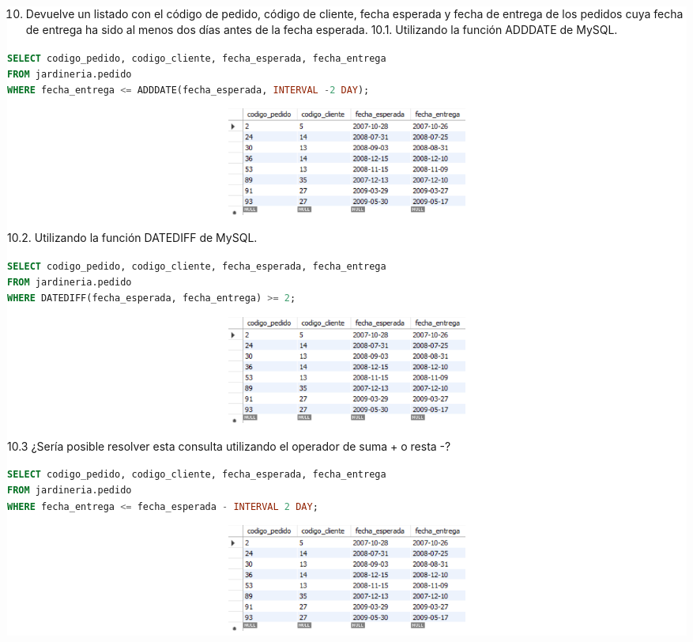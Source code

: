 10. Devuelve un listado con el código de pedido, código de cliente, fecha esperada y fecha de entrega de los pedidos cuya fecha de entrega ha sido al menos dos días antes de la fecha esperada.
10.1. Utilizando la función ADDDATE de MySQL.
```sql
SELECT codigo_pedido, codigo_cliente, fecha_esperada, fecha_entrega
FROM jardineria.pedido
WHERE fecha_entrega <= ADDDATE(fecha_esperada, INTERVAL -2 DAY);
```
<p align="center">
<img src="./imagenes/101.1 tabla.png" alt="consulta 10.1" width="300"/>
  
10.2. Utilizando la función DATEDIFF de MySQL.
```sql
SELECT codigo_pedido, codigo_cliente, fecha_esperada, fecha_entrega
FROM jardineria.pedido
WHERE DATEDIFF(fecha_esperada, fecha_entrega) >= 2;
```
<p align="center">
<img src="./imagenes/101.1 tabla.png" alt="consulta 10.2" width="300"/>
  
10.3 ¿Sería posible resolver esta consulta utilizando el operador de suma + o resta -?
```sql
SELECT codigo_pedido, codigo_cliente, fecha_esperada, fecha_entrega
FROM jardineria.pedido
WHERE fecha_entrega <= fecha_esperada - INTERVAL 2 DAY;
```
<p align="center">
<img src="./imagenes/101.1 tabla.png" alt="consulta 10.3" width="300"/>
  